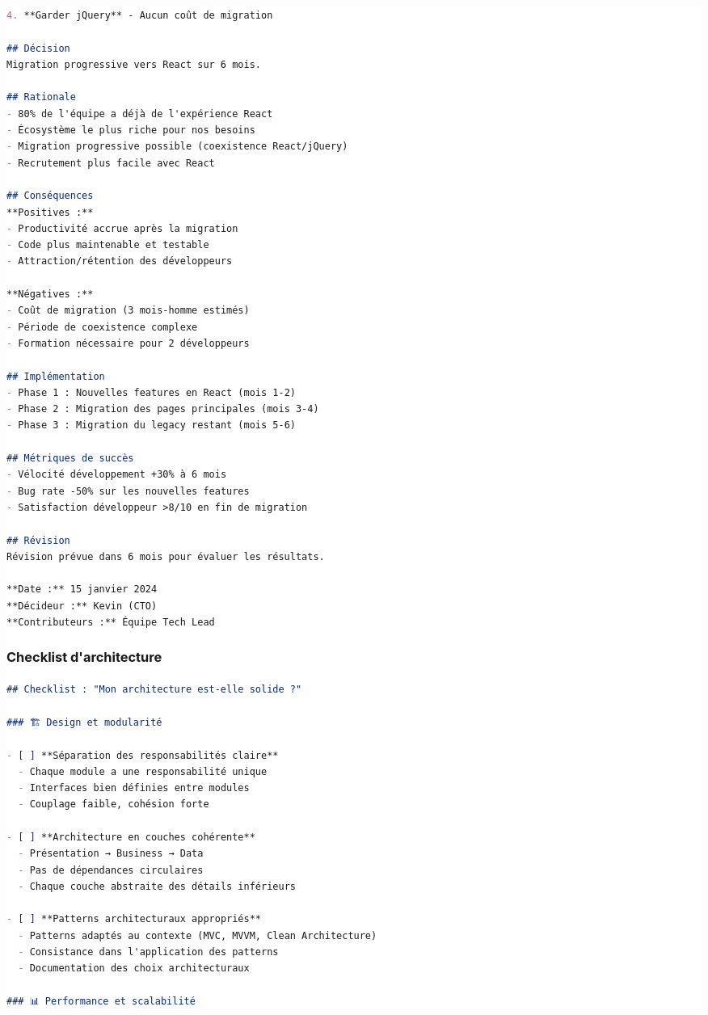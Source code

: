 ```markdown
4. **Garder jQuery** - Aucun coût de migration

## Décision
Migration progressive vers React sur 6 mois.

## Rationale
- 80% de l'équipe a déjà de l'expérience React
- Écosystème le plus riche pour nos besoins
- Migration progressive possible (coexistence React/jQuery)
- Recrutement plus facile avec React

## Conséquences
**Positives :**
- Productivité accrue après la migration
- Code plus maintenable et testable
- Attraction/rétention des développeurs

**Négatives :**
- Coût de migration (3 mois-homme estimés)
- Période de coexistence complexe
- Formation nécessaire pour 2 développeurs

## Implémentation
- Phase 1 : Nouvelles features en React (mois 1-2)
- Phase 2 : Migration des pages principales (mois 3-4)  
- Phase 3 : Migration du legacy restant (mois 5-6)

## Métriques de succès
- Vélocité développement +30% à 6 mois
- Bug rate -50% sur les nouvelles features
- Satisfaction développeur >8/10 en fin de migration

## Révision
Révision prévue dans 6 mois pour évaluer les résultats.

**Date :** 15 janvier 2024
**Décideur :** Kevin (CTO)
**Contributeurs :** Équipe Tech Lead
```

### Checklist d'architecture

```markdown
## Checklist : "Mon architecture est-elle solide ?"

### 🏗️ Design et modularité

- [ ] **Séparation des responsabilités claire**
  - Chaque module a une responsabilité unique
  - Interfaces bien définies entre modules
  - Couplage faible, cohésion forte

- [ ] **Architecture en couches cohérente**
  - Présentation → Business → Data
  - Pas de dépendances circulaires
  - Chaque couche abstraite des détails inférieurs

- [ ] **Patterns architecturaux appropriés**
  - Patterns adaptés au contexte (MVC, MVVM, Clean Architecture)
  - Consistance dans l'application des patterns
  - Documentation des choix architecturaux

### 📊 Performance et scalabilité
```